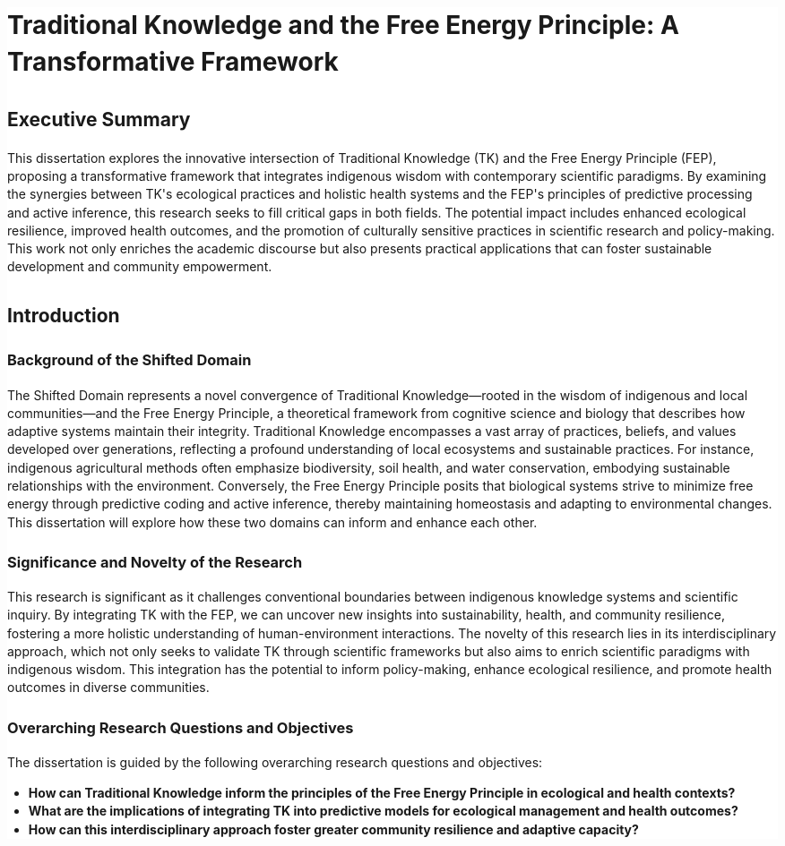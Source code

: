 # Traditional Knowledge and the Free Energy Principle: A Transformative Framework

## Executive Summary

This dissertation explores the innovative intersection of Traditional Knowledge (TK) and the Free Energy Principle (FEP), proposing a transformative framework that integrates indigenous wisdom with contemporary scientific paradigms. By examining the synergies between TK's ecological practices and holistic health systems and the FEP's principles of predictive processing and active inference, this research seeks to fill critical gaps in both fields. The potential impact includes enhanced ecological resilience, improved health outcomes, and the promotion of culturally sensitive practices in scientific research and policy-making. This work not only enriches the academic discourse but also presents practical applications that can foster sustainable development and community empowerment.

## Introduction

### Background of the Shifted Domain

The Shifted Domain represents a novel convergence of Traditional Knowledge—rooted in the wisdom of indigenous and local communities—and the Free Energy Principle, a theoretical framework from cognitive science and biology that describes how adaptive systems maintain their integrity. Traditional Knowledge encompasses a vast array of practices, beliefs, and values developed over generations, reflecting a profound understanding of local ecosystems and sustainable practices. For instance, indigenous agricultural methods often emphasize biodiversity, soil health, and water conservation, embodying sustainable relationships with the environment. Conversely, the Free Energy Principle posits that biological systems strive to minimize free energy through predictive coding and active inference, thereby maintaining homeostasis and adapting to environmental changes. This dissertation will explore how these two domains can inform and enhance each other.

### Significance and Novelty of the Research

This research is significant as it challenges conventional boundaries between indigenous knowledge systems and scientific inquiry. By integrating TK with the FEP, we can uncover new insights into sustainability, health, and community resilience, fostering a more holistic understanding of human-environment interactions. The novelty of this research lies in its interdisciplinary approach, which not only seeks to validate TK through scientific frameworks but also aims to enrich scientific paradigms with indigenous wisdom. This integration has the potential to inform policy-making, enhance ecological resilience, and promote health outcomes in diverse communities.

### Overarching Research Questions and Objectives

The dissertation is guided by the following overarching research questions and objectives:

- **How can Traditional Knowledge inform the principles of the Free Energy Principle in ecological and health contexts?**
- **What are the implications of integrating TK into predictive models for ecological management and health outcomes?**
- **How can this interdisciplinary approach foster greater community resilience and adaptive capacity?**
